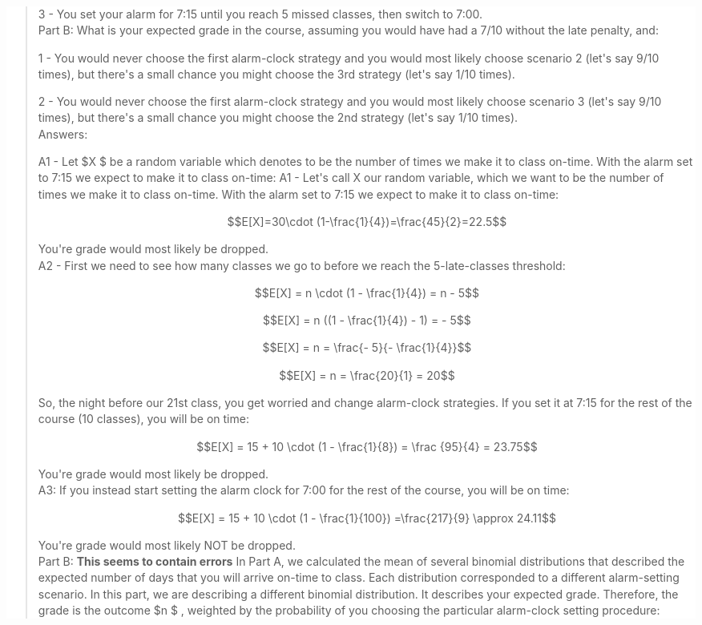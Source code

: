 > 
> 3 - You set your alarm for 7:15 until you reach 5 missed classes, then
> switch to 7:00.\
> Part B: What is your expected grade in the course, assuming you would
> have had a 7/10 without the late penalty, and:
> 
> 1 - You would never choose the first alarm-clock strategy and you would
> most likely choose scenario 2 (let's say 9/10 times), but there's a
> small chance you might choose the 3rd strategy (let's say 1/10 times).
> 
> 2 - You would never choose the first alarm-clock strategy and you would
> most likely choose scenario 3 (let's say 9/10 times), but there's a
> small chance you might choose the 2nd strategy (let's say 1/10 times).\
> Answers:
> 
> A1 - Let  $X $
>  be a random variable which denotes to be the number of
> times we make it to class on-time. With the alarm set to 7:15 we expect
> to make it to class on-time: A1 - Let's call X our random variable,
> which we want to be the number of times we make it to class on-time.
> With the alarm set to 7:15 we expect to make it to class on-time:
> 
> $$E[X]=30\cdot (1-\frac{1}{4})=\frac{45}{2}=22.5$$
> 
> You're grade would most likely be dropped.\
> A2 - First we need to see how many classes we go to before we reach the
> 5-late-classes threshold: 
> 
> $$E[X] = n \cdot (1 - \frac{1}{4}) = n - 5$$
> 
> 
> 
> $$E[X] = n ((1 - \frac{1}{4}) - 1) = - 5$$
> 
> 
> 
> $$E[X] = n = \frac{- 5}{- \frac{1}{4}}$$
> 
> 
> 
> $$E[X] = n = \frac{20}{1} = 20$$
> 
> So, the night before our 21st class, you get worried and change
> alarm-clock strategies. If you set it at 7:15 for the rest of the course
> (10 classes), you will be on time:
> 
> $$E[X] = 15 + 10 \cdot (1 - \frac{1}{8}) = \frac {95}{4} = 23.75$$
> 
> You're grade would most likely be dropped.\
> A3: If you instead start setting the alarm clock for 7:00 for the rest
> of the course, you will be on time:
> 
> $$E[X] = 15 + 10 \cdot (1 - \frac{1}{100}) =\frac{217}{9} \approx 24.11$$
> 
> You're grade would most likely NOT be dropped.\
> Part B: **This seems to contain errors** In Part A, we calculated the
> mean of several binomial distributions that described the expected
> number of days that you will arrive on-time to class. Each distribution
> corresponded to a different alarm-setting scenario. In this part, we are
> describing a different binomial distribution. It describes your expected
> grade. Therefore, the grade is the outcome  $n $
> , weighted by the
> probability of you choosing the particular alarm-clock setting
> procedure: